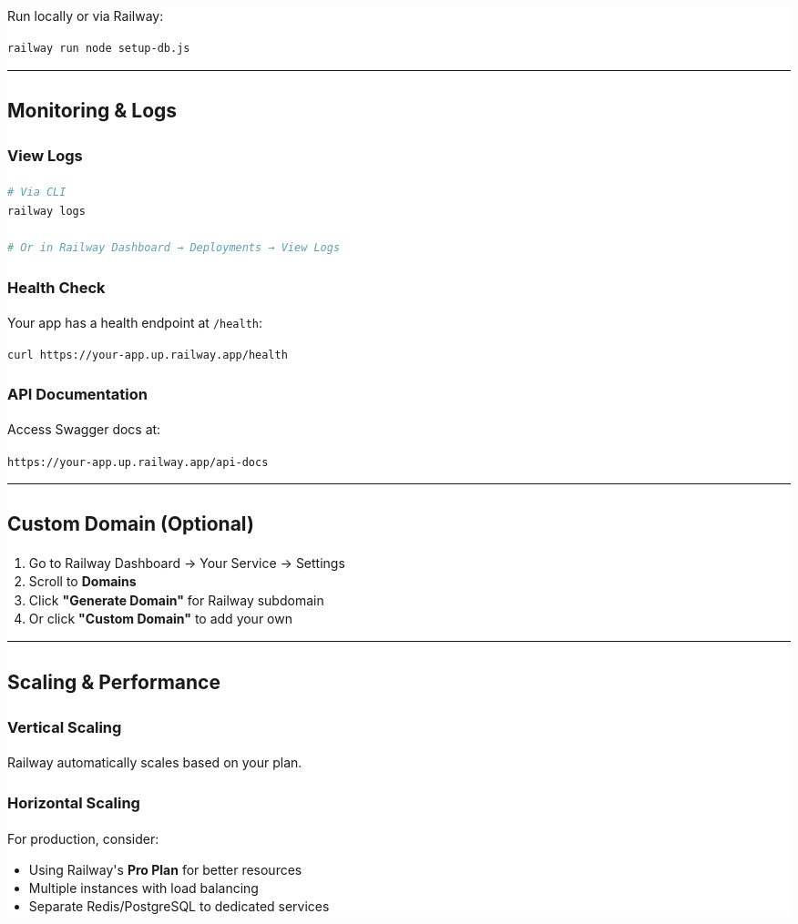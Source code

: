 Run locally or via Railway:
```bash
railway run node setup-db.js
```

---

## Monitoring & Logs

### View Logs
```bash
# Via CLI
railway logs

# Or in Railway Dashboard → Deployments → View Logs
```

### Health Check
Your app has a health endpoint at `/health`:

```bash
curl https://your-app.up.railway.app/health
```

### API Documentation
Access Swagger docs at:
```
https://your-app.up.railway.app/api-docs
```

---

## Custom Domain (Optional)

1. Go to Railway Dashboard → Your Service → Settings
2. Scroll to **Domains**
3. Click **"Generate Domain"** for Railway subdomain
4. Or click **"Custom Domain"** to add your own

---

## Scaling & Performance

### Vertical Scaling
Railway automatically scales based on your plan.

### Horizontal Scaling
For production, consider:
- Using Railway's **Pro Plan** for better resources
- Multiple instances with load balancing
- Separate Redis/PostgreSQL to dedicated services
